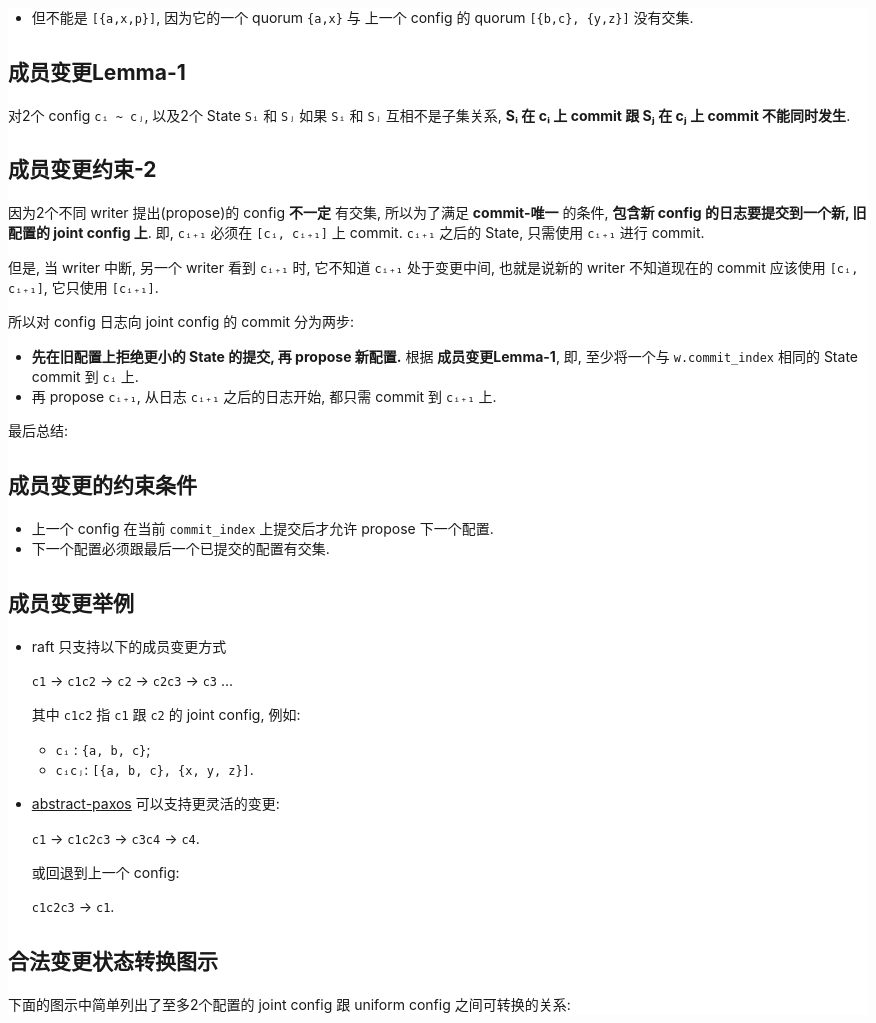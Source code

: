 -   但不能是 `[{a,x,p}]`, 因为它的一个 quorum `{a,x}` 与 上一个 config 的 quorum `[{b,c}, {y,z}]` 没有交集.

## 成员变更Lemma-1

对2个 config `cᵢ ~ cⱼ`,
以及2个 State `Sᵢ` 和 `Sⱼ` 如果 `Sᵢ` 和 `Sⱼ` 互相不是子集关系,
**Sᵢ 在 cᵢ 上 commit 跟 Sⱼ 在 cⱼ 上 commit 不能同时发生**.

## 成员变更约束-2

因为2个不同 writer 提出(propose)的 config **不一定** 有交集,
所以为了满足 **commit-唯一** 的条件,
**包含新 config 的日志要提交到一个新, 旧配置的 joint config 上**.
即, `cᵢ₊₁` 必须在 `[cᵢ, cᵢ₊₁]` 上 commit.
`cᵢ₊₁` 之后的 State, 只需使用 `cᵢ₊₁` 进行 commit.

但是, 当 writer 中断, 另一个 writer 看到 `cᵢ₊₁` 时,
它不知道 `cᵢ₊₁` 处于变更中间, 也就是说新的 writer 不知道现在的 commit 应该使用 `[cᵢ, cᵢ₊₁]`, 它只使用 `[cᵢ₊₁]`.

所以对 config 日志向 joint config 的 commit 分为两步:

-   **先在旧配置上拒绝更小的 State 的提交, 再 propose 新配置.**
    根据 **成员变更Lemma-1**, 即, 至少将一个与 `w.commit_index` 相同的 State commit 到 `cᵢ` 上.
-   再 propose `cᵢ₊₁`, 从日志 `cᵢ₊₁` 之后的日志开始, 都只需 commit 到 `cᵢ₊₁` 上.

最后总结:

## 成员变更的约束条件

-   上一个 config 在当前 `commit_index` 上提交后才允许 propose 下一个配置.
-   下一个配置必须跟最后一个已提交的配置有交集.

## 成员变更举例

-   raft 只支持以下的成员变更方式

    `c1` → `c1c2` → `c2` → `c2c3` → `c3` ...

    其中 `c1c2` 指 `c1` 跟 `c2` 的 joint config, 例如:

    -   `cᵢ` : `{a, b, c}`;
    -   `cᵢcⱼ`:  `[{a, b, c}, {x, y, z}]`.

-   [abstract-paxos](https://github.com/openacid/abstract-paxos) 可以支持更灵活的变更:

    `c1` → `c1c2c3` → `c3c4` → `c4`.

    或回退到上一个 config:

    `c1c2c3` → `c1`.

## 合法变更状态转换图示

下面的图示中简单列出了至多2个配置的 joint config 跟 uniform config 之间可转换的关系:


[post-paxos]: https://zhuanlan.zhihu.com/p/145044486 "可靠分布式系统-paxos的直观解释"
[repo-abstract-paxos]: https://github.com/openacid/abstract-paxos "abstract-paxos"
[repo-consensus-bug-paxos]: https://github.com/drmingdrmer/consensus-bugs#trap-the-bug-in-paxos-made-simple "(Not a) bug in Paxos"
[repo-leveldb]: https://github.com/google/leveldb "leveldb"
[repo-openraft]: https://github.com/datafuselabs/openraft "openraft"
[wiki-2pc]: https://en.wikipedia.org/wiki/Two-phase_commit_protocol "Two phase commit"
[wiki-偏序关系]: https://zh.wikipedia.org/wiki/偏序关系 "偏序关系"
[wiki-字典序]: https://zh.wikipedia.org/wiki/字典序 "字典序"